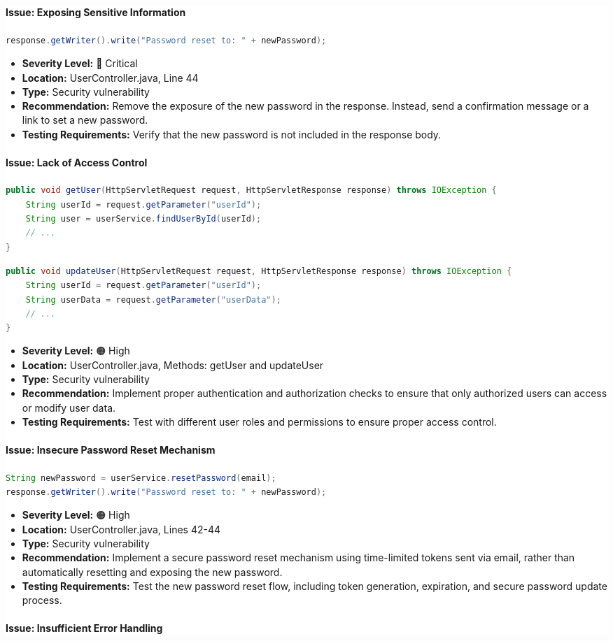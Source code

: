#### **Issue:** Exposing Sensitive Information

```java
response.getWriter().write("Password reset to: " + newPassword);
```

- **Severity Level:** 🔴 Critical
- **Location:** UserController.java, Line 44
- **Type:** Security vulnerability
- **Recommendation:** Remove the exposure of the new password in the response. Instead, send a confirmation message or a link to set a new password.
- **Testing Requirements:** Verify that the new password is not included in the response body.

#### **Issue:** Lack of Access Control

```java
public void getUser(HttpServletRequest request, HttpServletResponse response) throws IOException {
    String userId = request.getParameter("userId");
    String user = userService.findUserById(userId);
    // ...
}
```

```java
public void updateUser(HttpServletRequest request, HttpServletResponse response) throws IOException {
    String userId = request.getParameter("userId");
    String userData = request.getParameter("userData");
    // ...
}
```

- **Severity Level:** 🟠 High
- **Location:** UserController.java, Methods: getUser and updateUser
- **Type:** Security vulnerability
- **Recommendation:** Implement proper authentication and authorization checks to ensure that only authorized users can access or modify user data.
- **Testing Requirements:** Test with different user roles and permissions to ensure proper access control.

#### **Issue:** Insecure Password Reset Mechanism

```java
String newPassword = userService.resetPassword(email);
response.getWriter().write("Password reset to: " + newPassword);
```

- **Severity Level:** 🟠 High
- **Location:** UserController.java, Lines 42-44
- **Type:** Security vulnerability
- **Recommendation:** Implement a secure password reset mechanism using time-limited tokens sent via email, rather than automatically resetting and exposing the new password.
- **Testing Requirements:** Test the new password reset flow, including token generation, expiration, and secure password update process.

#### **Issue:** Insufficient Error Handling
